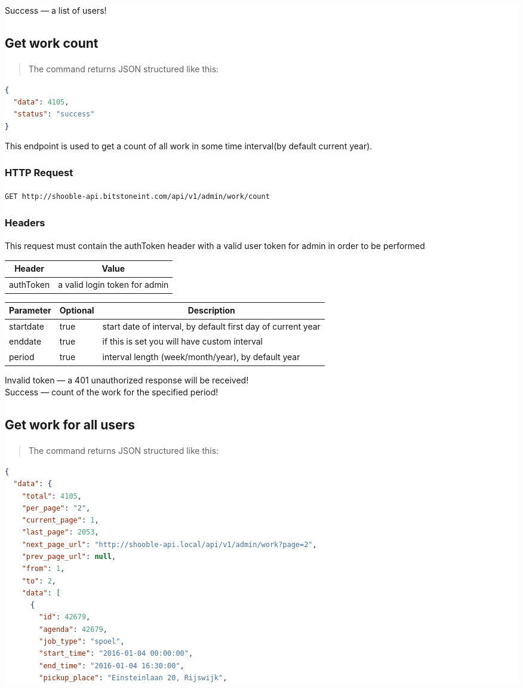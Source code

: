 <aside class="success">
Success — a list of users!
</aside>

## Get work count

> The command returns JSON structured like this:

```json
{
  "data": 4105,
  "status": "success"
}
```

This endpoint is used to get a count of all work in some time interval(by default current year).

### HTTP Request

`GET http://shooble-api.bitstoneint.com/api/v1/admin/work/count`

### Headers

This request must contain the authToken header with a valid user token for admin in order to be performed

Header | Value |
-------| -------
authToken| a valid login token for admin

Parameter | Optional | Description
--------- | ------- | -----------
startdate | true | start date of interval, by default first day of current year
enddate | true | if this is set you will have custom interval
period | true | interval length (week/month/year), by default year

<aside class="warning">
Invalid token — a 401 unauthorized response will be received!
</aside>

<aside class="success">
Success — count of the work for the specified period!
</aside>

## Get work for all users

> The command returns JSON structured like this:

```json
{
  "data": {
    "total": 4105,
    "per_page": "2",
    "current_page": 1,
    "last_page": 2053,
    "next_page_url": "http://shooble-api.local/api/v1/admin/work?page=2",
    "prev_page_url": null,
    "from": 1,
    "to": 2,
    "data": [
      {
        "id": 42679,
        "agenda": 42679,
        "job_type": "spoel",
        "start_time": "2016-01-04 00:00:00",
        "end_time": "2016-01-04 16:30:00",
        "pickup_place": "Einsteinlaan 20, Rijswijk",
```